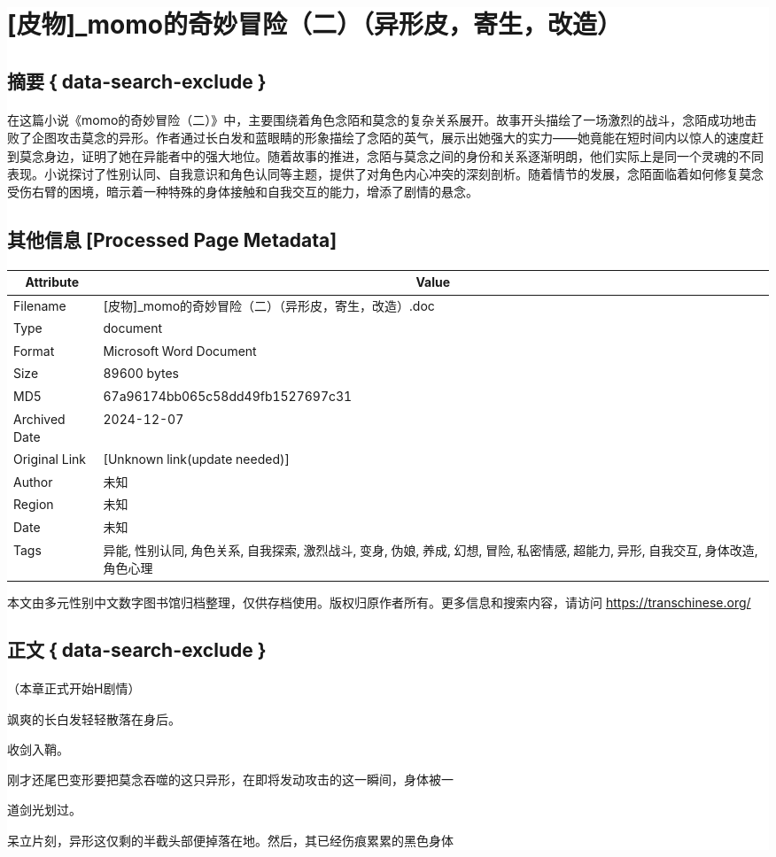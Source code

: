 # [皮物]_momo的奇妙冒险（二）（异形皮，寄生，改造）



## 摘要  { data-search-exclude }


在这篇小说《momo的奇妙冒险（二）》中，主要围绕着角色念陌和莫念的复杂关系展开。故事开头描绘了一场激烈的战斗，念陌成功地击败了企图攻击莫念的异形。作者通过长白发和蓝眼睛的形象描绘了念陌的英气，展示出她强大的实力——她竟能在短时间内以惊人的速度赶到莫念身边，证明了她在异能者中的强大地位。随着故事的推进，念陌与莫念之间的身份和关系逐渐明朗，他们实际上是同一个灵魂的不同表现。小说探讨了性别认同、自我意识和角色认同等主题，提供了对角色内心冲突的深刻剖析。随着情节的发展，念陌面临着如何修复莫念受伤右臂的困境，暗示着一种特殊的身体接触和自我交互的能力，增添了剧情的悬念。



## 其他信息 [Processed Page Metadata]

| Attribute       | Value                                  |
|-----------------|----------------------------------------|
| Filename        | [皮物]_momo的奇妙冒险（二）（异形皮，寄生，改造）.doc                             |
| Type            | document                                 |
| Format          | Microsoft Word Document                               |
| Size            | 89600 bytes                           |
| MD5             | 67a96174bb065c58dd49fb1527697c31                                  |
| Archived Date   | 2024-12-07                             |
| Original Link   | [Unknown link(update needed)]                         |
| Author          | 未知                               |
| Region          | 未知                               |
| Date            | 未知                                 |
| Tags            | 异能, 性别认同, 角色关系, 自我探索, 激烈战斗, 变身, 伪娘, 养成, 幻想, 冒险, 私密情感, 超能力, 异形, 自我交互, 身体改造, 角色心理                                 |

本文由多元性别中文数字图书馆归档整理，仅供存档使用。版权归原作者所有。更多信息和搜索内容，请访问 <https://transchinese.org/>


## 正文 { data-search-exclude }


（本章正式开始H剧情）



飒爽的长白发轻轻散落在身后。

收剑入鞘。

刚才还尾巴变形要把莫念吞噬的这只异形，在即将发动攻击的这一瞬间，身体被一

道剑光划过。

呆立片刻，异形这仅剩的半截头部便掉落在地。然后，其已经伤痕累累的黑色身体
